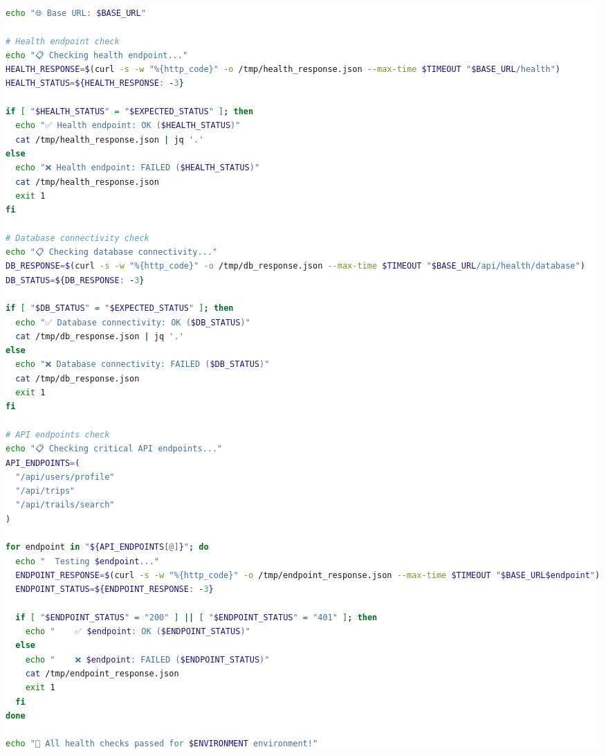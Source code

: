 ```bash
echo "🌐 Base URL: $BASE_URL"

# Health endpoint check
echo "📋 Checking health endpoint..."
HEALTH_RESPONSE=$(curl -s -w "%{http_code}" -o /tmp/health_response.json --max-time $TIMEOUT "$BASE_URL/health")
HEALTH_STATUS=${HEALTH_RESPONSE: -3}

if [ "$HEALTH_STATUS" = "$EXPECTED_STATUS" ]; then
  echo "✅ Health endpoint: OK ($HEALTH_STATUS)"
  cat /tmp/health_response.json | jq '.'
else
  echo "❌ Health endpoint: FAILED ($HEALTH_STATUS)"
  cat /tmp/health_response.json
  exit 1
fi

# Database connectivity check
echo "📋 Checking database connectivity..."
DB_RESPONSE=$(curl -s -w "%{http_code}" -o /tmp/db_response.json --max-time $TIMEOUT "$BASE_URL/api/health/database")
DB_STATUS=${DB_RESPONSE: -3}

if [ "$DB_STATUS" = "$EXPECTED_STATUS" ]; then
  echo "✅ Database connectivity: OK ($DB_STATUS)"
  cat /tmp/db_response.json | jq '.'
else
  echo "❌ Database connectivity: FAILED ($DB_STATUS)"
  cat /tmp/db_response.json
  exit 1
fi

# API endpoints check
echo "📋 Checking critical API endpoints..."
API_ENDPOINTS=(
  "/api/users/profile"
  "/api/trips"
  "/api/trails/search"
)

for endpoint in "${API_ENDPOINTS[@]}"; do
  echo "  Testing $endpoint..."
  ENDPOINT_RESPONSE=$(curl -s -w "%{http_code}" -o /tmp/endpoint_response.json --max-time $TIMEOUT "$BASE_URL$endpoint")
  ENDPOINT_STATUS=${ENDPOINT_RESPONSE: -3}
  
  if [ "$ENDPOINT_STATUS" = "200" ] || [ "$ENDPOINT_STATUS" = "401" ]; then
    echo "    ✅ $endpoint: OK ($ENDPOINT_STATUS)"
  else
    echo "    ❌ $endpoint: FAILED ($ENDPOINT_STATUS)"
    cat /tmp/endpoint_response.json
    exit 1
  fi
done

echo "🎉 All health checks passed for $ENVIRONMENT environment!"
```
